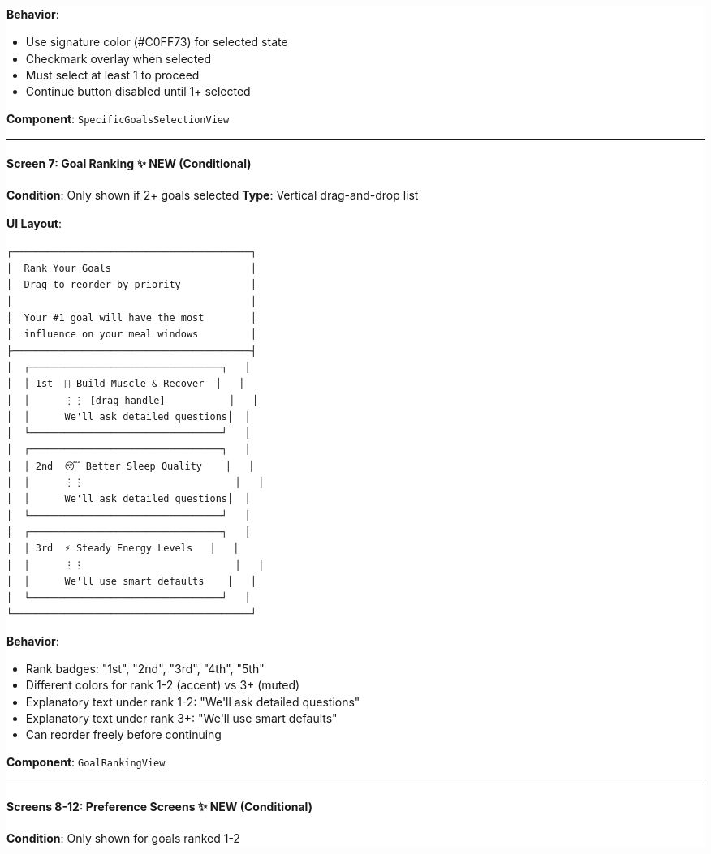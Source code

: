 **Behavior**:
- Use signature color (#C0FF73) for selected state
- Checkmark overlay when selected
- Must select at least 1 to proceed
- Continue button disabled until 1+ selected

**Component**: `SpecificGoalsSelectionView`

---

#### **Screen 7: Goal Ranking** ✨ NEW (Conditional)
**Condition**: Only shown if 2+ goals selected
**Type**: Vertical drag-and-drop list

**UI Layout**:
```
┌─────────────────────────────────────────┐
│  Rank Your Goals                        │
│  Drag to reorder by priority            │
│                                         │
│  Your #1 goal will have the most        │
│  influence on your meal windows         │
├─────────────────────────────────────────┤
│  ┌─────────────────────────────────┐   │
│  │ 1st  💪 Build Muscle & Recover  │   │
│  │      ⋮⋮ [drag handle]           │   │
│  │      We'll ask detailed questions│  │
│  └─────────────────────────────────┘   │
│  ┌─────────────────────────────────┐   │
│  │ 2nd  😴 Better Sleep Quality    │   │
│  │      ⋮⋮                          │   │
│  │      We'll ask detailed questions│  │
│  └─────────────────────────────────┘   │
│  ┌─────────────────────────────────┐   │
│  │ 3rd  ⚡️ Steady Energy Levels   │   │
│  │      ⋮⋮                          │   │
│  │      We'll use smart defaults    │   │
│  └─────────────────────────────────┘   │
└─────────────────────────────────────────┘
```

**Behavior**:
- Rank badges: "1st", "2nd", "3rd", "4th", "5th"
- Different colors for rank 1-2 (accent) vs 3+ (muted)
- Explanatory text under rank 1-2: "We'll ask detailed questions"
- Explanatory text under rank 3+: "We'll use smart defaults"
- Can reorder freely before continuing

**Component**: `GoalRankingView`

---

#### **Screens 8-12: Preference Screens** ✨ NEW (Conditional)
**Condition**: Only shown for goals ranked 1-2
